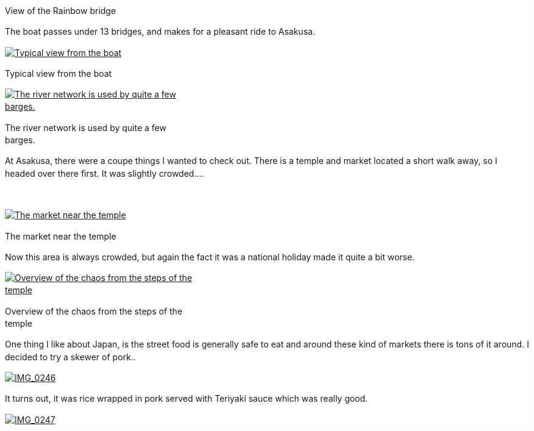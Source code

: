  <p id="caption-attachment-50" class="wp-caption-text">
    View of the Rainbow bridge
  </p>
</div>

The boat passes under 13 bridges, and makes for a pleasant ride to Asakusa.

<div id="attachment_51" style="width: 310px" class="wp-caption alignnone">
  <a href="https://www.skeena.org/blog/wp-content/uploads/2014/05/IMG_0320.jpg"><img aria-describedby="caption-attachment-51" loading="lazy" class="size-medium wp-image-51" src="https://www.skeena.org/blog/wp-content/uploads/2014/05/IMG_0320-300x200.jpg" alt="Typical view from the boat" width="300" height="200" srcset="https://www.skeena.org/blog/wp-content/uploads/2014/05/IMG_0320-300x200.jpg 300w, https://www.skeena.org/blog/wp-content/uploads/2014/05/IMG_0320-1024x682.jpg 1024w, https://www.skeena.org/blog/wp-content/uploads/2014/05/IMG_0320-500x333.jpg 500w, https://www.skeena.org/blog/wp-content/uploads/2014/05/IMG_0320.jpg 1944w" sizes="(max-width: 300px) 100vw, 300px" /></a>
  
  <p id="caption-attachment-51" class="wp-caption-text">
    Typical view from the boat
  </p>
</div>

<div id="attachment_52" style="width: 310px" class="wp-caption alignnone">
  <a href="https://www.skeena.org/blog/wp-content/uploads/2014/05/IMG_0325.jpg"><img aria-describedby="caption-attachment-52" loading="lazy" class="size-medium wp-image-52" src="https://www.skeena.org/blog/wp-content/uploads/2014/05/IMG_0325-300x200.jpg" alt="The river network is used by quite a few barges." width="300" height="200" srcset="https://www.skeena.org/blog/wp-content/uploads/2014/05/IMG_0325-300x200.jpg 300w, https://www.skeena.org/blog/wp-content/uploads/2014/05/IMG_0325-1024x682.jpg 1024w, https://www.skeena.org/blog/wp-content/uploads/2014/05/IMG_0325-500x333.jpg 500w, https://www.skeena.org/blog/wp-content/uploads/2014/05/IMG_0325.jpg 1944w" sizes="(max-width: 300px) 100vw, 300px" /></a>
  
  <p id="caption-attachment-52" class="wp-caption-text">
    The river network is used by quite a few barges.
  </p>
</div>

At Asakusa, there were a coupe things I wanted to check out. There is a temple and market located a short walk away, so I headed over there first. It was slightly crowded&#8230;.

&nbsp;

<div id="attachment_53" style="width: 310px" class="wp-caption alignnone">
  <a href="https://www.skeena.org/blog/wp-content/uploads/2014/05/IMG_0328.jpg"><img aria-describedby="caption-attachment-53" loading="lazy" class="size-medium wp-image-53" src="https://www.skeena.org/blog/wp-content/uploads/2014/05/IMG_0328-300x200.jpg" alt="The market near the temple" width="300" height="200" srcset="https://www.skeena.org/blog/wp-content/uploads/2014/05/IMG_0328-300x200.jpg 300w, https://www.skeena.org/blog/wp-content/uploads/2014/05/IMG_0328-1024x682.jpg 1024w, https://www.skeena.org/blog/wp-content/uploads/2014/05/IMG_0328-500x333.jpg 500w, https://www.skeena.org/blog/wp-content/uploads/2014/05/IMG_0328.jpg 1944w" sizes="(max-width: 300px) 100vw, 300px" /></a>
  
  <p id="caption-attachment-53" class="wp-caption-text">
    The market near the temple
  </p>
</div>

Now this area is always crowded, but again the fact it was a national holiday made it quite a bit worse.

<div id="attachment_54" style="width: 310px" class="wp-caption alignnone">
  <a href="https://www.skeena.org/blog/wp-content/uploads/2014/05/IMG_0331.jpg"><img aria-describedby="caption-attachment-54" loading="lazy" class="size-medium wp-image-54" src="https://www.skeena.org/blog/wp-content/uploads/2014/05/IMG_0331-300x200.jpg" alt="Overview of the chaos from the steps of the temple" width="300" height="200" srcset="https://www.skeena.org/blog/wp-content/uploads/2014/05/IMG_0331-300x200.jpg 300w, https://www.skeena.org/blog/wp-content/uploads/2014/05/IMG_0331-1024x682.jpg 1024w, https://www.skeena.org/blog/wp-content/uploads/2014/05/IMG_0331-500x333.jpg 500w, https://www.skeena.org/blog/wp-content/uploads/2014/05/IMG_0331.jpg 1944w" sizes="(max-width: 300px) 100vw, 300px" /></a>
  
  <p id="caption-attachment-54" class="wp-caption-text">
    Overview of the chaos from the steps of the temple
  </p>
</div>

One thing I like about Japan, is the street food is generally safe to eat and around these kind of markets there is tons of it around. I decided to try a skewer of pork..

[<img loading="lazy" class="alignnone size-medium wp-image-63" src="https://www.skeena.org/blog/wp-content/uploads/2014/05/IMG_0246-300x225.jpg" alt="IMG_0246" width="300" height="225" srcset="https://www.skeena.org/blog/wp-content/uploads/2014/05/IMG_0246-300x225.jpg 300w, https://www.skeena.org/blog/wp-content/uploads/2014/05/IMG_0246-1024x768.jpg 1024w, https://www.skeena.org/blog/wp-content/uploads/2014/05/IMG_0246-500x375.jpg 500w, https://www.skeena.org/blog/wp-content/uploads/2014/05/IMG_0246.jpg 1632w" sizes="(max-width: 300px) 100vw, 300px" />](https://www.skeena.org/blog/wp-content/uploads/2014/05/IMG_0246.jpg)

It turns out, it was rice wrapped in pork served with Teriyaki sauce which was really good.

[<img loading="lazy" class="alignnone size-medium wp-image-64" src="https://www.skeena.org/blog/wp-content/uploads/2014/05/IMG_0247-300x225.jpg" alt="IMG_0247" width="300" height="225" srcset="https://www.skeena.org/blog/wp-content/uploads/2014/05/IMG_0247-300x225.jpg 300w, https://www.skeena.org/blog/wp-content/uploads/2014/05/IMG_0247-1024x768.jpg 1024w, https://www.skeena.org/blog/wp-content/uploads/2014/05/IMG_0247-500x375.jpg 500w" sizes="(max-width: 300px) 100vw, 300px" />](https://www.skeena.org/blog/wp-content/uploads/2014/05/IMG_0247.jpg)
